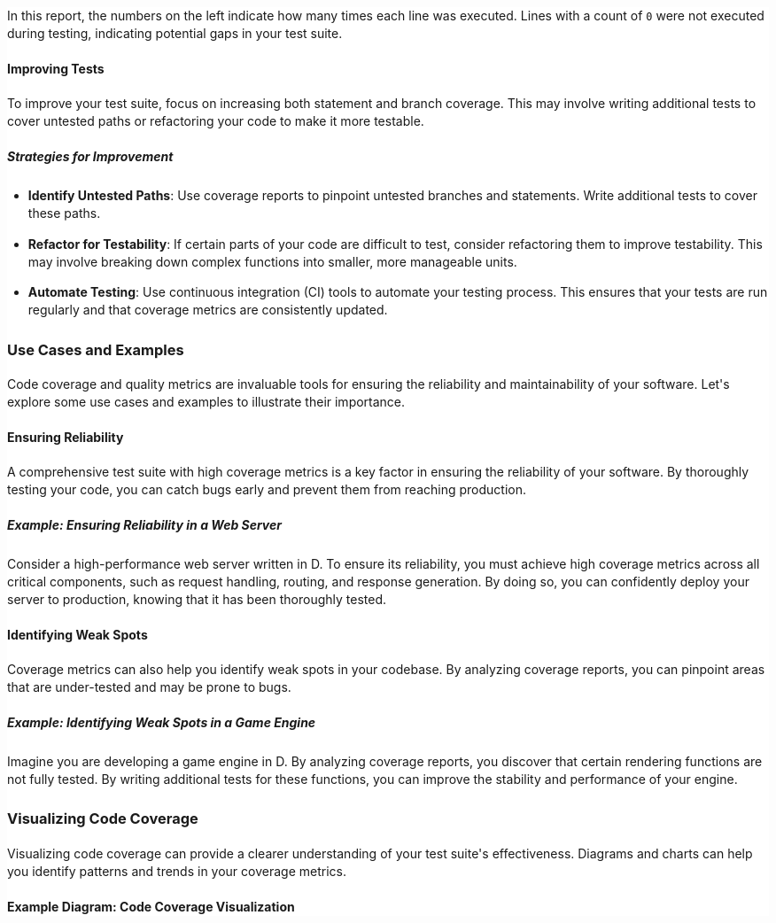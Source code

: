 In this report, the numbers on the left indicate how many times each line was executed. Lines with a count of `0` were not executed during testing, indicating potential gaps in your test suite.

#### Improving Tests

To improve your test suite, focus on increasing both statement and branch coverage. This may involve writing additional tests to cover untested paths or refactoring your code to make it more testable.

##### Strategies for Improvement

- **Identify Untested Paths**: Use coverage reports to pinpoint untested branches and statements. Write additional tests to cover these paths.

- **Refactor for Testability**: If certain parts of your code are difficult to test, consider refactoring them to improve testability. This may involve breaking down complex functions into smaller, more manageable units.

- **Automate Testing**: Use continuous integration (CI) tools to automate your testing process. This ensures that your tests are run regularly and that coverage metrics are consistently updated.

### Use Cases and Examples

Code coverage and quality metrics are invaluable tools for ensuring the reliability and maintainability of your software. Let's explore some use cases and examples to illustrate their importance.

#### Ensuring Reliability

A comprehensive test suite with high coverage metrics is a key factor in ensuring the reliability of your software. By thoroughly testing your code, you can catch bugs early and prevent them from reaching production.

##### Example: Ensuring Reliability in a Web Server

Consider a high-performance web server written in D. To ensure its reliability, you must achieve high coverage metrics across all critical components, such as request handling, routing, and response generation. By doing so, you can confidently deploy your server to production, knowing that it has been thoroughly tested.

#### Identifying Weak Spots

Coverage metrics can also help you identify weak spots in your codebase. By analyzing coverage reports, you can pinpoint areas that are under-tested and may be prone to bugs.

##### Example: Identifying Weak Spots in a Game Engine

Imagine you are developing a game engine in D. By analyzing coverage reports, you discover that certain rendering functions are not fully tested. By writing additional tests for these functions, you can improve the stability and performance of your engine.

### Visualizing Code Coverage

Visualizing code coverage can provide a clearer understanding of your test suite's effectiveness. Diagrams and charts can help you identify patterns and trends in your coverage metrics.

#### Example Diagram: Code Coverage Visualization
